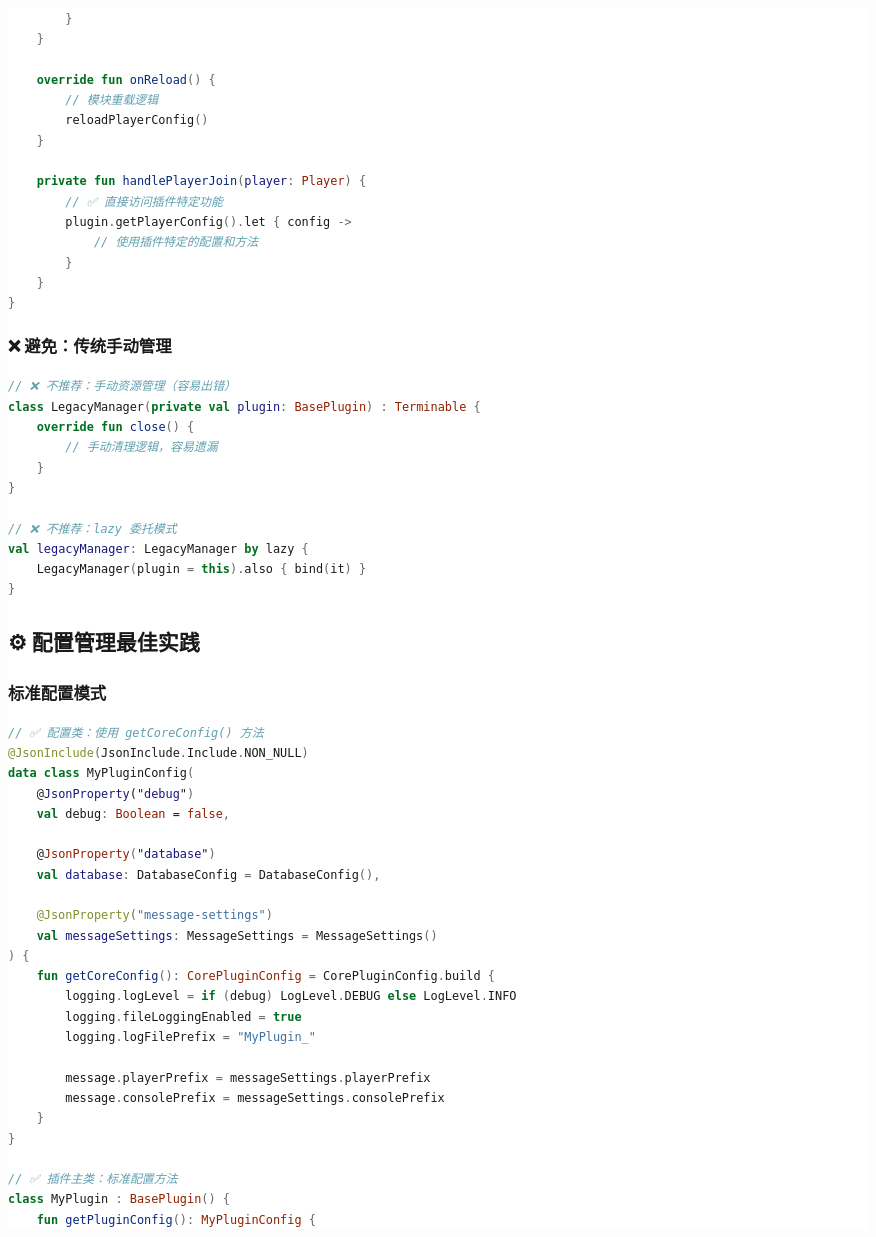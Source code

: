 ```kotlin
        }
    }

    override fun onReload() {
        // 模块重载逻辑
        reloadPlayerConfig()
    }

    private fun handlePlayerJoin(player: Player) {
        // ✅ 直接访问插件特定功能
        plugin.getPlayerConfig().let { config ->
            // 使用插件特定的配置和方法
        }
    }
}
```

### ❌ 避免：传统手动管理

```kotlin
// ❌ 不推荐：手动资源管理（容易出错）
class LegacyManager(private val plugin: BasePlugin) : Terminable {
    override fun close() {
        // 手动清理逻辑，容易遗漏
    }
}

// ❌ 不推荐：lazy 委托模式
val legacyManager: LegacyManager by lazy {
    LegacyManager(plugin = this).also { bind(it) }
}
```

## ⚙️ 配置管理最佳实践

### 标准配置模式

```kotlin
// ✅ 配置类：使用 getCoreConfig() 方法
@JsonInclude(JsonInclude.Include.NON_NULL)
data class MyPluginConfig(
    @JsonProperty("debug")
    val debug: Boolean = false,

    @JsonProperty("database")
    val database: DatabaseConfig = DatabaseConfig(),

    @JsonProperty("message-settings")
    val messageSettings: MessageSettings = MessageSettings()
) {
    fun getCoreConfig(): CorePluginConfig = CorePluginConfig.build {
        logging.logLevel = if (debug) LogLevel.DEBUG else LogLevel.INFO
        logging.fileLoggingEnabled = true
        logging.logFilePrefix = "MyPlugin_"

        message.playerPrefix = messageSettings.playerPrefix
        message.consolePrefix = messageSettings.consolePrefix
    }
}

// ✅ 插件主类：标准配置方法
class MyPlugin : BasePlugin() {
    fun getPluginConfig(): MyPluginConfig {
```